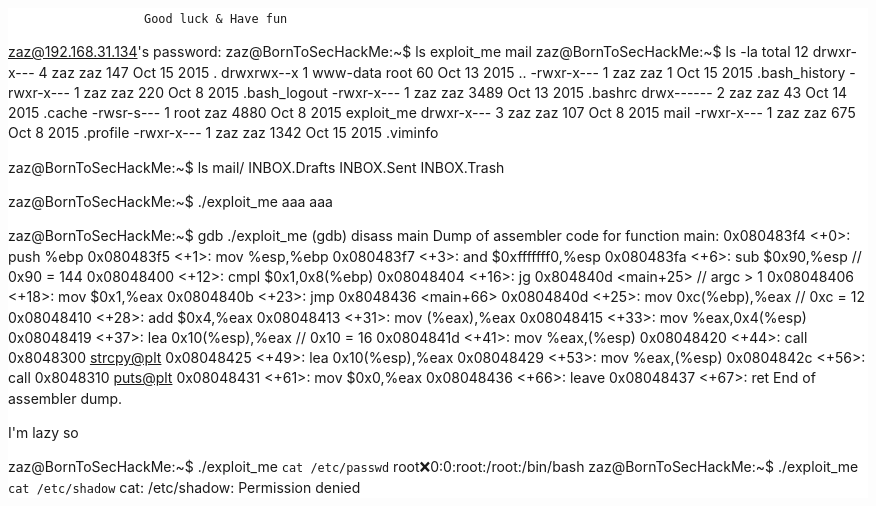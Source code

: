                        Good luck & Have fun
zaz@192.168.31.134's password:
zaz@BornToSecHackMe:~$ ls
exploit_me  mail
zaz@BornToSecHackMe:~$ ls -la
total 12
drwxr-x--- 4 zaz      zaz   147 Oct 15  2015 .
drwxrwx--x 1 www-data root   60 Oct 13  2015 ..
-rwxr-x--- 1 zaz      zaz     1 Oct 15  2015 .bash_history
-rwxr-x--- 1 zaz      zaz   220 Oct  8  2015 .bash_logout
-rwxr-x--- 1 zaz      zaz  3489 Oct 13  2015 .bashrc
drwx------ 2 zaz      zaz    43 Oct 14  2015 .cache
-rwsr-s--- 1 root     zaz  4880 Oct  8  2015 exploit_me
drwxr-x--- 3 zaz      zaz   107 Oct  8  2015 mail
-rwxr-x--- 1 zaz      zaz   675 Oct  8  2015 .profile
-rwxr-x--- 1 zaz      zaz  1342 Oct 15  2015 .viminfo

zaz@BornToSecHackMe:~$ ls mail/
INBOX.Drafts  INBOX.Sent  INBOX.Trash

zaz@BornToSecHackMe:~$ ./exploit_me aaa
aaa

zaz@BornToSecHackMe:~$ gdb ./exploit_me
(gdb) disass main
Dump of assembler code for function main:
   0x080483f4 <+0>:     push   %ebp
   0x080483f5 <+1>:     mov    %esp,%ebp
   0x080483f7 <+3>:     and    $0xfffffff0,%esp
   0x080483fa <+6>:     sub    $0x90,%esp				// 0x90 = 144
   0x08048400 <+12>:    cmpl   $0x1,0x8(%ebp)
   0x08048404 <+16>:    jg     0x804840d <main+25>		// argc > 1
   0x08048406 <+18>:    mov    $0x1,%eax
   0x0804840b <+23>:    jmp    0x8048436 <main+66>
   0x0804840d <+25>:    mov    0xc(%ebp),%eax			// 0xc = 12
   0x08048410 <+28>:    add    $0x4,%eax
   0x08048413 <+31>:    mov    (%eax),%eax
   0x08048415 <+33>:    mov    %eax,0x4(%esp)
   0x08048419 <+37>:    lea    0x10(%esp),%eax			// 0x10 = 16
   0x0804841d <+41>:    mov    %eax,(%esp)
   0x08048420 <+44>:    call   0x8048300 <strcpy@plt>
   0x08048425 <+49>:    lea    0x10(%esp),%eax
   0x08048429 <+53>:    mov    %eax,(%esp)
   0x0804842c <+56>:    call   0x8048310 <puts@plt>
   0x08048431 <+61>:    mov    $0x0,%eax
   0x08048436 <+66>:    leave
   0x08048437 <+67>:    ret
End of assembler dump.


I'm lazy so 

zaz@BornToSecHackMe:~$ ./exploit_me `cat /etc/passwd`
root:x:0:0:root:/root:/bin/bash
zaz@BornToSecHackMe:~$ ./exploit_me `cat /etc/shadow`
cat: /etc/shadow: Permission denied
